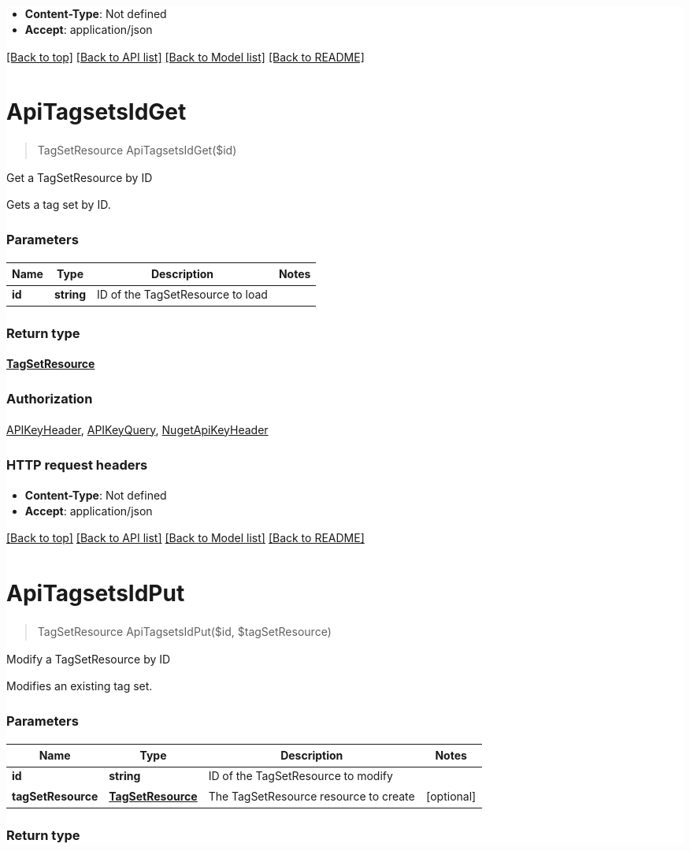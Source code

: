  - **Content-Type**: Not defined
 - **Accept**: application/json

[[Back to top]](#) [[Back to API list]](../README.md#documentation-for-api-endpoints) [[Back to Model list]](../README.md#documentation-for-models) [[Back to README]](../README.md)

# **ApiTagsetsIdGet**
> TagSetResource ApiTagsetsIdGet($id)

Get a TagSetResource by ID

Gets a tag set by ID.


### Parameters

Name | Type | Description  | Notes
------------- | ------------- | ------------- | -------------
 **id** | **string**| ID of the TagSetResource to load | 

### Return type

[**TagSetResource**](TagSetResource.md)

### Authorization

[APIKeyHeader](../README.md#APIKeyHeader), [APIKeyQuery](../README.md#APIKeyQuery), [NugetApiKeyHeader](../README.md#NugetApiKeyHeader)

### HTTP request headers

 - **Content-Type**: Not defined
 - **Accept**: application/json

[[Back to top]](#) [[Back to API list]](../README.md#documentation-for-api-endpoints) [[Back to Model list]](../README.md#documentation-for-models) [[Back to README]](../README.md)

# **ApiTagsetsIdPut**
> TagSetResource ApiTagsetsIdPut($id, $tagSetResource)

Modify a TagSetResource by ID

Modifies an existing tag set.


### Parameters

Name | Type | Description  | Notes
------------- | ------------- | ------------- | -------------
 **id** | **string**| ID of the TagSetResource to modify | 
 **tagSetResource** | [**TagSetResource**](TagSetResource.md)| The TagSetResource resource to create | [optional] 

### Return type
